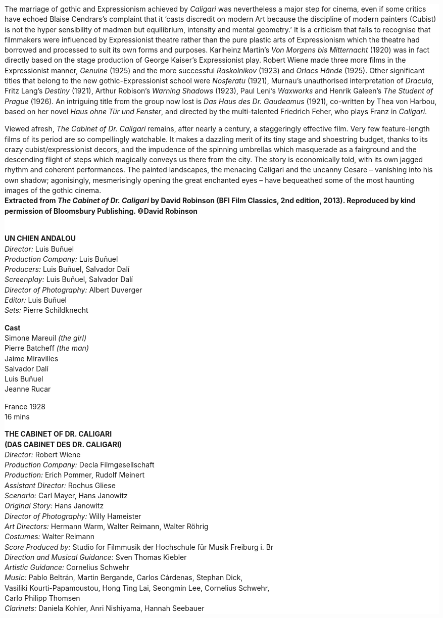 The marriage of gothic and Expressionism achieved by _Caligari_ was nevertheless a major step for cinema, even if some critics have echoed Blaise Cendrars’s complaint that it ‘casts discredit on modern Art because the discipline of modern painters (Cubist) is not the hyper sensibility of madmen but equilibrium, intensity and mental geometry.’ It is a criticism that fails to recognise that filmmakers were influenced by Expressionist theatre rather than the pure plastic arts of Expressionism which the theatre had borrowed and processed to suit its own forms and purposes. Karlheinz Martin’s _Von Morgens bis Mitternacht_ (1920) was in fact directly based on the stage production of George Kaiser’s Expressionist play. Robert Wiene made three more films in the Expressionist manner, _Genuine_ (1925) and the more successful _Raskolnikov_ (1923) and _Orlacs Hände_ (1925). Other significant titles that belong to the new gothic-Expressionist school were _Nosferatu_ (1921), Murnau’s unauthorised interpretation of _Dracula_, Fritz Lang’s _Destiny_ (1921), Arthur Robison’s _Warning Shadows_ (1923), Paul Leni’s _Waxworks_ and Henrik Galeen’s _The Student of Prague_ (1926). An intriguing title from the group now lost is _Das Haus des Dr. Gaudeamus_ (1921), co-written by Thea von Harbou, based on her novel _Haus ohne Tür und Fenster_, and directed by the multi-talented Friedrich Feher, who plays Franz in _Caligari_.

Viewed afresh, _The Cabinet of Dr. Caligari_ remains, after nearly a century, a staggeringly effective film. Very few feature-length films of its period are so compellingly watchable. It makes a dazzling merit of its tiny stage and shoestring budget, thanks to its crazy cubist/expressionist decors, and the impudence of the spinning umbrellas which masquerade as a fairground and the descending flight of steps which magically conveys us there from the city. The story is economically told, with its own jagged rhythm and coherent performances. The painted landscapes, the menacing Caligari and the uncanny Cesare – vanishing into his own shadow; agonisingly, mesmerisingly opening the great enchanted eyes – have bequeathed some of the most haunting images of the gothic cinema.  
**Extracted from _The Cabinet of Dr. Caligari_ by David Robinson (BFI Film Classics, 2nd edition, 2013). Reproduced by kind permission of Bloomsbury Publishing. ©David Robinson**
<br><br>

**UN CHIEN ANDALOU**  
_Director:_ Luis Buñuel  
_Production Company:_ Luis Buñuel  
_Producers:_ Luis Buñuel, Salvador Dalí  
_Screenplay:_ Luis Buñuel, Salvador Dalí  
_Director of Photography:_ Albert Duverger  
_Editor:_ Luis Buñuel  
_Sets:_ Pierre Schildknecht  

**Cast**  
Simone Mareuil _(the girl)_  
Pierre Batcheff _(the man)_  
Jaime Miravilles  
Salvador Dalí  
Luis Buñuel  
Jeanne Rucar

France 1928  
16 mins

**THE CABINET OF DR. CALIGARI  
(DAS CABINET DES DR. CALIGARI)**<br>
_Director:_ Robert Wiene<br>
_Production Company:_ Decla Filmgesellschaft<br>
_Production:_ Erich Pommer, Rudolf Meinert<br>
_Assistant Director:_ Rochus Gliese<br>
_Scenario:_ Carl Mayer, Hans Janowitz<br>
_Original Story:_ Hans Janowitz<br>
_Director of Photography:_ Willy Hameister<br>
_Art Directors:_ Hermann Warm,  Walter Reimann, Walter Röhrig<br>
_Costumes:_ Walter Reimann<br>
_Score Produced by:_ Studio for Filmmusik der Hochschule für Musik Freiburg i. Br<br>
_Direction and Musical Guidance:_ Sven Thomas Kiebler<br>
_Artistic Guidance:_ Cornelius Schwehr<br>
_Music:_  Pablo Beltrán, Martin Bergande,  Carlos Cárdenas, Stephan Dick,  
Vasiliki Kourti-Papamoustou, Hong Ting Lai, Seongmin Lee, Cornelius Schwehr,  
Carlo Philipp Thomsen<br>
_Clarinets:_ Daniela Kohler, Anri Nishiyama,  Hannah Seebauer<br>